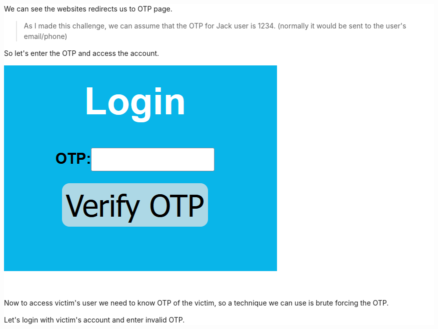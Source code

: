 
We can see the websites redirects us to OTP page.

> As I made this challenge, we can assume that the OTP for Jack user is 1234. (normally it would be sent to the user's email/phone)

So let's enter the OTP and access the account.

![Challenge_otp](/assets/images/tutorials/Web_Security_Vulnerabilities/Broken_Authentication\Challenge_4\Challenge_otp.png)

<img>

Now to access victim's user we need to know OTP of the victim, so a technique we can use is brute forcing the  OTP.

Let's login with victim's account and enter invalid OTP.
